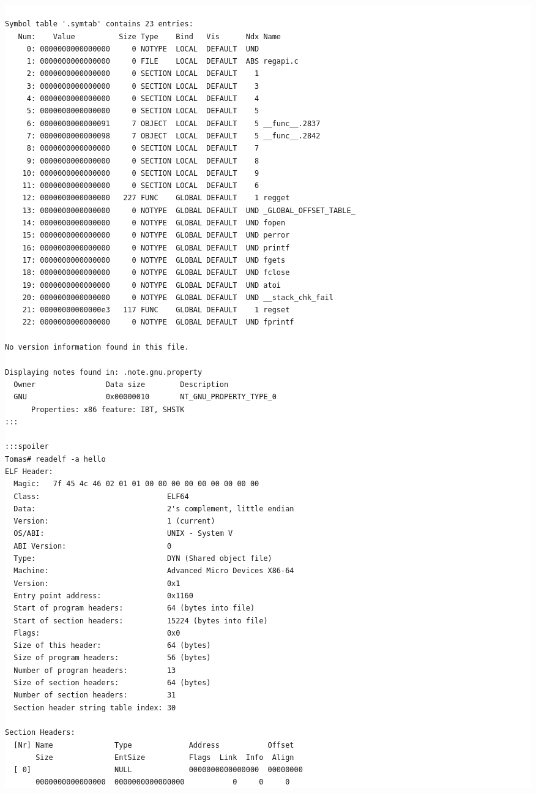 ```shell 

Symbol table '.symtab' contains 23 entries:
   Num:    Value          Size Type    Bind   Vis      Ndx Name
     0: 0000000000000000     0 NOTYPE  LOCAL  DEFAULT  UND
     1: 0000000000000000     0 FILE    LOCAL  DEFAULT  ABS regapi.c
     2: 0000000000000000     0 SECTION LOCAL  DEFAULT    1
     3: 0000000000000000     0 SECTION LOCAL  DEFAULT    3
     4: 0000000000000000     0 SECTION LOCAL  DEFAULT    4
     5: 0000000000000000     0 SECTION LOCAL  DEFAULT    5
     6: 0000000000000091     7 OBJECT  LOCAL  DEFAULT    5 __func__.2837
     7: 0000000000000098     7 OBJECT  LOCAL  DEFAULT    5 __func__.2842
     8: 0000000000000000     0 SECTION LOCAL  DEFAULT    7
     9: 0000000000000000     0 SECTION LOCAL  DEFAULT    8
    10: 0000000000000000     0 SECTION LOCAL  DEFAULT    9
    11: 0000000000000000     0 SECTION LOCAL  DEFAULT    6
    12: 0000000000000000   227 FUNC    GLOBAL DEFAULT    1 regget
    13: 0000000000000000     0 NOTYPE  GLOBAL DEFAULT  UND _GLOBAL_OFFSET_TABLE_
    14: 0000000000000000     0 NOTYPE  GLOBAL DEFAULT  UND fopen
    15: 0000000000000000     0 NOTYPE  GLOBAL DEFAULT  UND perror
    16: 0000000000000000     0 NOTYPE  GLOBAL DEFAULT  UND printf
    17: 0000000000000000     0 NOTYPE  GLOBAL DEFAULT  UND fgets
    18: 0000000000000000     0 NOTYPE  GLOBAL DEFAULT  UND fclose
    19: 0000000000000000     0 NOTYPE  GLOBAL DEFAULT  UND atoi
    20: 0000000000000000     0 NOTYPE  GLOBAL DEFAULT  UND __stack_chk_fail
    21: 00000000000000e3   117 FUNC    GLOBAL DEFAULT    1 regset
    22: 0000000000000000     0 NOTYPE  GLOBAL DEFAULT  UND fprintf

No version information found in this file.

Displaying notes found in: .note.gnu.property
  Owner                Data size        Description
  GNU                  0x00000010       NT_GNU_PROPERTY_TYPE_0
      Properties: x86 feature: IBT, SHSTK
:::
    
:::spoiler
Tomas# readelf -a hello
ELF Header:
  Magic:   7f 45 4c 46 02 01 01 00 00 00 00 00 00 00 00 00
  Class:                             ELF64
  Data:                              2's complement, little endian
  Version:                           1 (current)
  OS/ABI:                            UNIX - System V
  ABI Version:                       0
  Type:                              DYN (Shared object file)
  Machine:                           Advanced Micro Devices X86-64
  Version:                           0x1
  Entry point address:               0x1160
  Start of program headers:          64 (bytes into file)
  Start of section headers:          15224 (bytes into file)
  Flags:                             0x0
  Size of this header:               64 (bytes)
  Size of program headers:           56 (bytes)
  Number of program headers:         13
  Size of section headers:           64 (bytes)
  Number of section headers:         31
  Section header string table index: 30

Section Headers:
  [Nr] Name              Type             Address           Offset
       Size              EntSize          Flags  Link  Info  Align
  [ 0]                   NULL             0000000000000000  00000000
       0000000000000000  0000000000000000           0     0     0
```